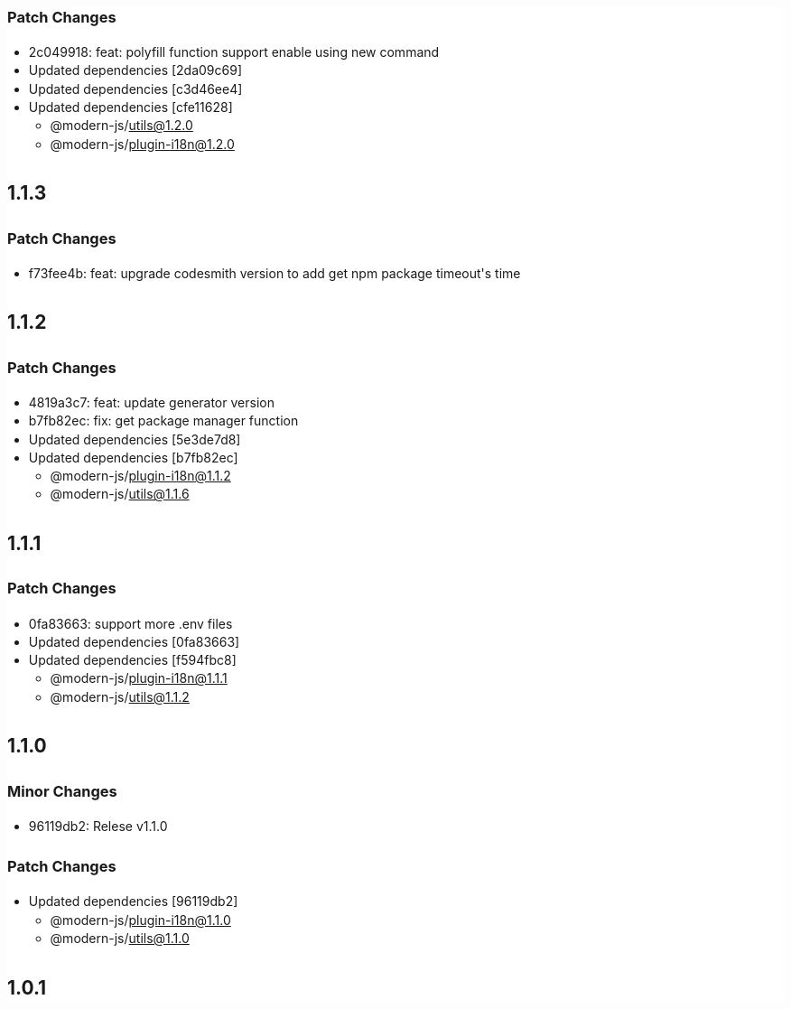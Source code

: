 ### Patch Changes

- 2c049918: feat: polyfill function support enable using new command
- Updated dependencies [2da09c69]
- Updated dependencies [c3d46ee4]
- Updated dependencies [cfe11628]
  - @modern-js/utils@1.2.0
  - @modern-js/plugin-i18n@1.2.0

## 1.1.3

### Patch Changes

- f73fee4b: feat: upgrade codesmith version to add get npm package timeout's time

## 1.1.2

### Patch Changes

- 4819a3c7: feat: update generator version
- b7fb82ec: fix: get package manager function
- Updated dependencies [5e3de7d8]
- Updated dependencies [b7fb82ec]
  - @modern-js/plugin-i18n@1.1.2
  - @modern-js/utils@1.1.6

## 1.1.1

### Patch Changes

- 0fa83663: support more .env files
- Updated dependencies [0fa83663]
- Updated dependencies [f594fbc8]
  - @modern-js/plugin-i18n@1.1.1
  - @modern-js/utils@1.1.2

## 1.1.0

### Minor Changes

- 96119db2: Relese v1.1.0

### Patch Changes

- Updated dependencies [96119db2]
  - @modern-js/plugin-i18n@1.1.0
  - @modern-js/utils@1.1.0

## 1.0.1
